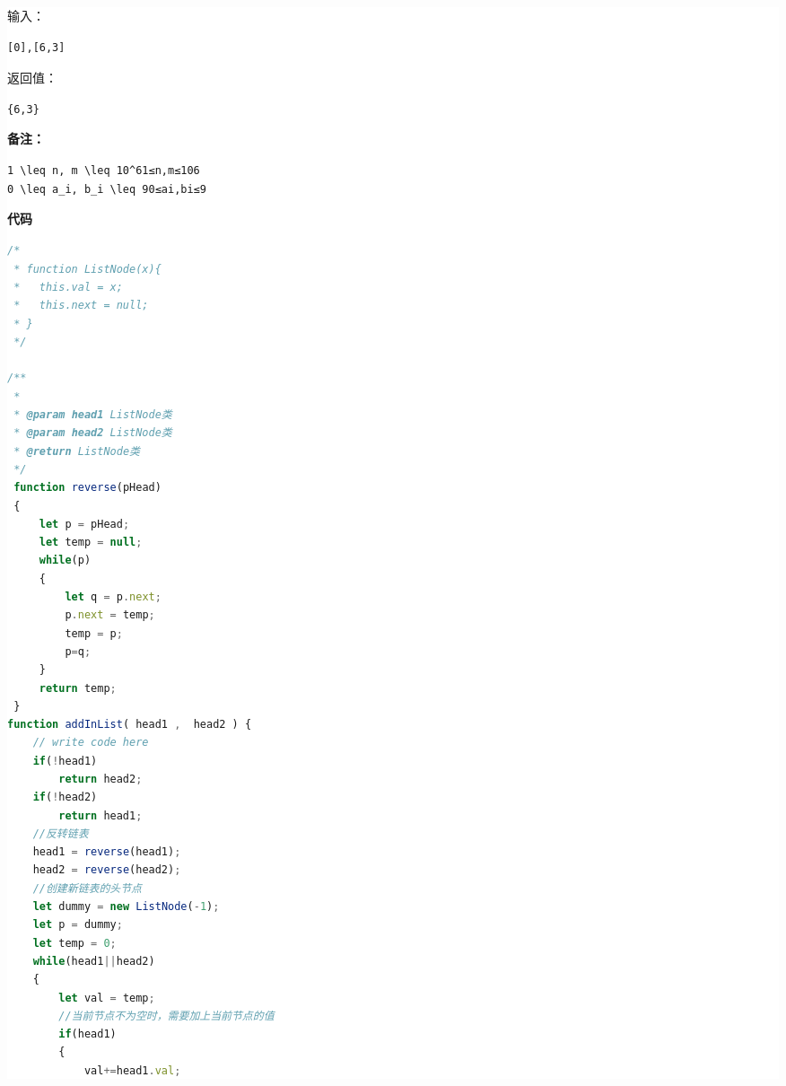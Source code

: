 输入：

```
[0],[6,3]
```

返回值：

```
{6,3}
```

**备注：**

```
1 \leq n, m \leq 10^61≤n,m≤106
0 \leq a_i, b_i \leq 90≤ai,bi≤9
```

**代码**

```javascript
/*
 * function ListNode(x){
 *   this.val = x;
 *   this.next = null;
 * }
 */

/**
 * 
 * @param head1 ListNode类 
 * @param head2 ListNode类 
 * @return ListNode类
 */
 function reverse(pHead)
 {
     let p = pHead;
     let temp = null;
     while(p)
     {
         let q = p.next;
         p.next = temp;
         temp = p;
         p=q;
     }
     return temp;
 }
function addInList( head1 ,  head2 ) {
    // write code here
    if(!head1)
        return head2;
    if(!head2)
        return head1;
    //反转链表
    head1 = reverse(head1);
    head2 = reverse(head2);
    //创建新链表的头节点
    let dummy = new ListNode(-1);
    let p = dummy;
    let temp = 0;
    while(head1||head2)
    {
        let val = temp;
        //当前节点不为空时，需要加上当前节点的值
        if(head1)
        {
            val+=head1.val;
```